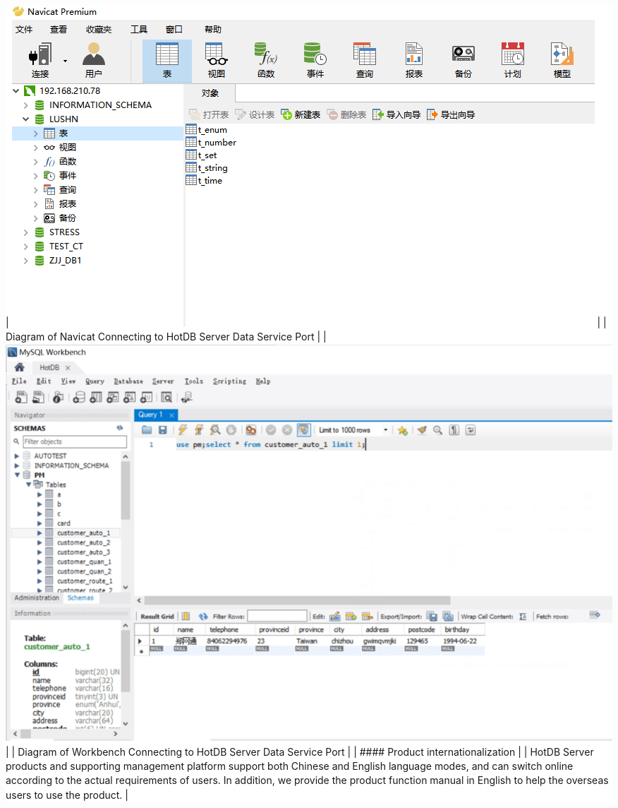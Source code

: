 | ![](assets/white-paper/image63.png) |
| Diagram of Navicat Connecting to HotDB Server Data Service Port |
| ![](assets/white-paper/image64.png) |
| Diagram of Workbench Connecting to HotDB Server Data Service Port |
| #### Product internationalization |
| HotDB Server products and supporting management platform support both Chinese and English language modes, and can switch online according to the actual requirements of users. In addition, we provide the product function manual in English to help the overseas users to use the product. |